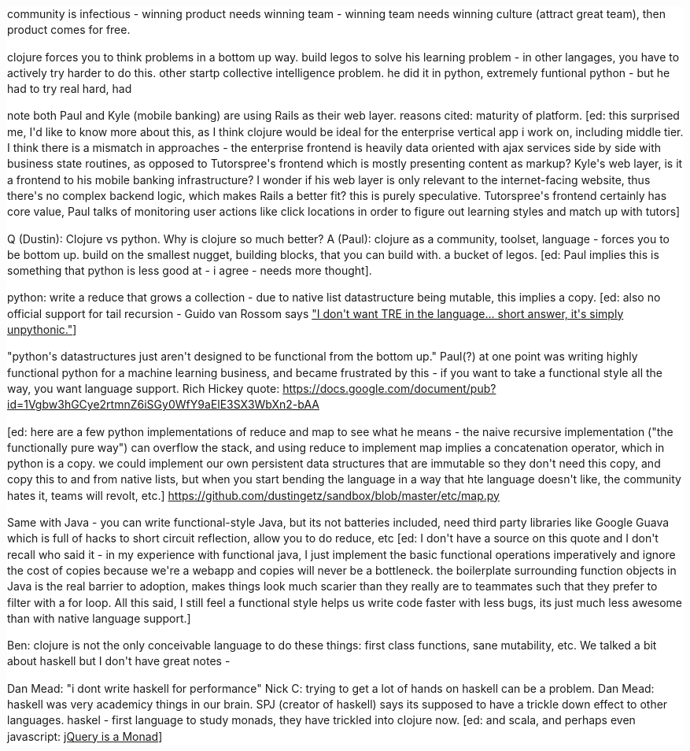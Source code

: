 community is infectious - winning product needs winning team - winning team needs winning culture (attract great team), then product comes for free. 

clojure forces you to think problems in a bottom up way. build legos to solve his learning problem - in other langages, you have to actively try harder to do this. other startp collective intelligence problem. he did it in python, extremely funtional python - but he had to try real hard, had 

note both Paul and Kyle (mobile banking) are using Rails as their web layer. reasons cited: maturity of platform. [ed: this surprised me, I'd like to know more about this, as I think clojure would be ideal for the enterprise vertical app i work on, including middle tier. I think there is a mismatch in approaches - the enterprise frontend is heavily data oriented with ajax services side by side with business state routines, as opposed to Tutorspree's frontend which is mostly presenting content as markup? Kyle's web layer, is it a frontend to his mobile banking infrastructure? I wonder if his web layer is only relevant to the internet-facing website, thus there's no complex backend logic, which makes Rails a better fit? this is purely speculative. Tutorspree's frontend certainly has core value, Paul talks of monitoring user actions like click locations in order to figure out learning styles and match up with tutors]

Q (Dustin): Clojure vs python. Why is clojure so much better?
A (Paul): clojure as a community, toolset, language - forces you to be bottom up. build on the smallest nugget, building blocks, that you can build with. a bucket of legos. [ed: Paul implies this is something that python is less good at - i agree - needs more thought]. 

python: write a reduce that grows a collection - due to native list datastructure being mutable, this implies a copy. [ed: also no official support for tail recursion - Guido van Rossom says ["I don't want TRE in the language... short answer, it's simply unpythonic."](http://neopythonic.blogspot.com/2009/04/tail-recursion-elimination.html)] 

"python's datastructures just aren't designed to be functional from the bottom up." Paul(?) at one point was writing highly functional python for a machine learning business, and became frustrated by this - if you want to take a functional style all the way, you want language support. Rich Hickey quote: https://docs.google.com/document/pub?id=1Vgbw3hGCye2rtmnZ6iSGy0WfY9aElE3SX3WbXn2-bAA

[ed: here are a few python implementations of reduce and map to see what he means - the naive recursive implementation ("the functionally pure way")  can overflow the stack, and using reduce to implement map implies a concatenation operator, which in python is a copy. we could implement our own persistent data structures that are immutable so they don't need this copy, and copy this to and from native lists, but when you start bending the language in a way that hte language doesn't like, the community hates it, teams will revolt, etc.]  https://github.com/dustingetz/sandbox/blob/master/etc/map.py

Same with Java - you can write functional-style Java, but its not batteries included, need third party libraries like Google Guava which is full of hacks to short circuit reflection, allow you to do reduce, etc [ed: I don't have a source on this quote and I don't recall who said it - in my experience with functional java, I just implement the basic functional operations imperatively and ignore the cost of copies because we're a webapp and copies will never be a bottleneck. the boilerplate surrounding function objects in Java is the real barrier to adoption, makes things look much scarier than they really are to teammates such that they prefer to filter with a for loop. All this said, I still feel a functional style helps us write code faster with less bugs, its just much less awesome than with native language support.] 


Ben: clojure is not the only conceivable language to do these things: first class functions,  sane mutability, etc. We talked a bit about haskell but I don't have great notes - 

Dan Mead: "i dont write haskell for performance" 
Nick C: trying to get a lot of hands on haskell can be a problem.
Dan Mead: haskell was very academicy things in our brain. SPJ (creator of haskell) says its supposed to have a trickle down effect to other languages. haskel - first language to study monads, they have trickled into clojure now. [ed: and scala, and perhaps even javascript: [jQuery is a Monad](http://importantshock.wordpress.com/2009/01/18/jquery-is-a-monad/)]
